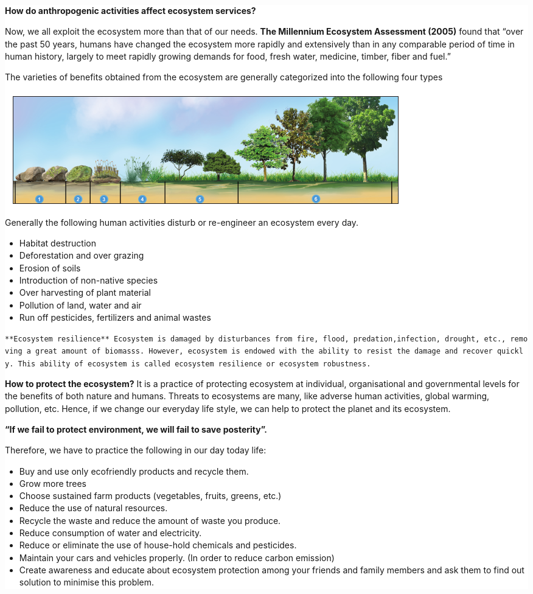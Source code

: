 **How do anthropogenic activities affect ecosystem services?** 

Now, we all exploit the ecosystem more than that of our needs. **The Millennium Ecosystem Assessment (2005)** found that “over the past 50 years, humans have changed the ecosystem more rapidly and extensively than in any comparable period of time in human history, largely to meet rapidly growing demands for food, fresh water, medicine, timber, fiber and fuel.”

The varieties of benefits obtained from the ecosystem are generally categorized into the following four types


![Diagrammatic sketch shows stratification of Pond ecosystem](7.19.png "")




Generally the following human activities disturb or re-engineer an ecosystem every day. 
- Habitat destruction 
-  Deforestation and over grazing 
-  Erosion of soils 
-  Introduction of non-native species 
-  Over harvesting of plant material 
-  Pollution of land, water and air 
-  Run off pesticides, fertilizers and animal wastes

```hint { role ="warm" }
**Ecosystem resilience** Ecosystem is damaged by disturbances from fire, flood, predation,infection, drought, etc., removing a great amount of biomasss. However, ecosystem is endowed with the ability to resist the damage and recover quickly. This ability of ecosystem is called ecosystem resilience or ecosystem robustness.
```

**How to protect the ecosystem?** 
It is a practice of protecting ecosystem at individual, organisational and governmental levels for the benefits of both nature and humans. Threats to ecosystems are many, like adverse human activities, global warming, pollution, etc. Hence, if we change our everyday life style, we can help to protect the planet and its ecosystem.

**“If we fail to protect environment, we will fail to save posterity”.**

Therefore, we have to practice the following in our day today life:
- Buy and use only ecofriendly products and recycle them.
- Grow more trees
- Choose sustained farm products (vegetables, fruits, greens, etc.)
- Reduce the use of natural resources.
- Recycle the waste and reduce the amount of waste you produce.
- Reduce consumption of water and electricity.
- Reduce or eliminate the use of house-hold chemicals and pesticides.
- Maintain your cars and vehicles properly. (In order to reduce carbon emission)
- Create awareness and educate about ecosystem protection among your friends and family members and ask them to find out solution to minimise this problem.
